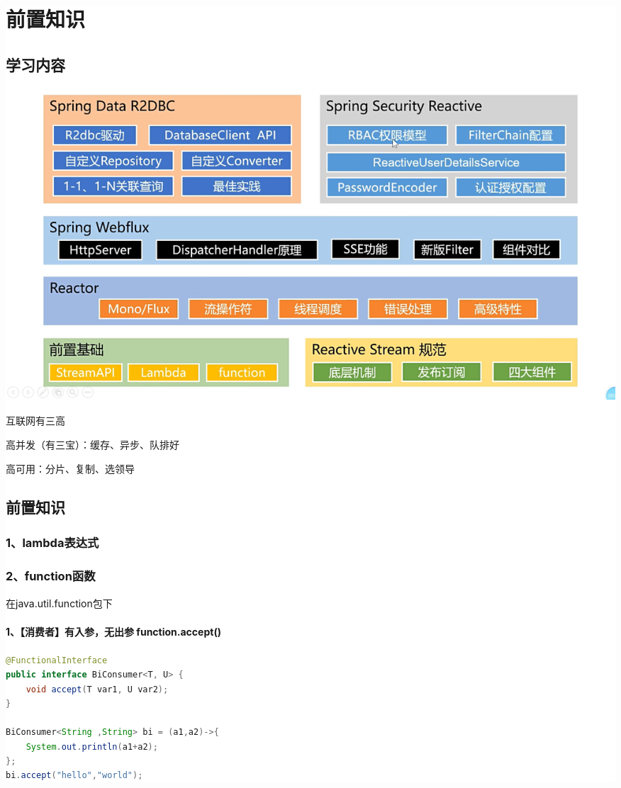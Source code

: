 <LockArticle :highHeightPercent="0.1"/>

# 前置知识

## 学习内容

![image-20240108101000036](./_pic02/image-20240108101000036.png)

互联网有三高

高并发（有三宝）：缓存、异步、队排好

高可用：分片、复制、选领导



## 前置知识

### 1、lambda表达式

### 2、function函数

在java.util.function包下

#### 1、【消费者】有入参，无出参   function.accept()

```java
@FunctionalInterface
public interface BiConsumer<T, U> {
    void accept(T var1, U var2);
}

BiConsumer<String ,String> bi = (a1,a2)->{
	System.out.println(a1+a2);
};
bi.accept("hello","world");
```
